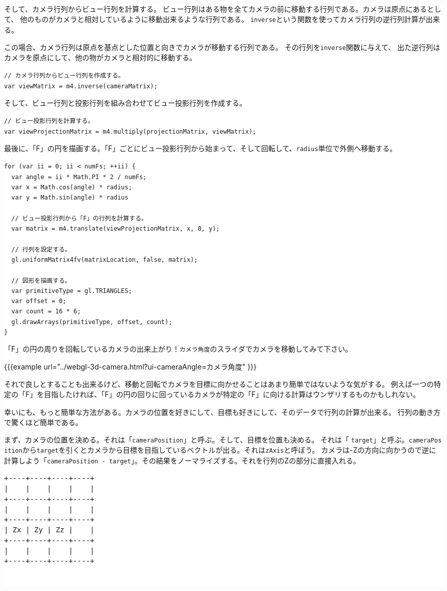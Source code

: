 そして、カメラ行列からビュー行列を計算する。
ビュー行列はある物を全てカメラの前に移動する行列である。カメラは原点にあるとして、
他のものがカメラと相対しているように移動出来るような行列である。
`inverse`という関数を使ってカメラ行列の逆行列計算が出来る。

この場合、カメラ行列は原点を基点とした位置と向きでカメラが移動する行列である。
その行列を`inverse`関数に与えて、
出た逆行列はカメラを原点にして、他の物がカメラと相対的に移動する。

```
// カメラ行列からビュー行列を作成する。
var viewMatrix = m4.inverse(cameraMatrix);
```

そして、ビュー行列と投影行列を組み合わせてビュー投影行列を作成する。

```
// ビュー投影行列を計算する。
var viewProjectionMatrix = m4.multiply(projectionMatrix, viewMatrix);
```

最後に、「F」の円を描画する。「F」ごとにビュー投影行列から始まって、そして回転して、`radius`単位で外側へ移動する。

```
for (var ii = 0; ii < numFs; ++ii) {
  var angle = ii * Math.PI * 2 / numFs;
  var x = Math.cos(angle) * radius;
  var y = Math.sin(angle) * radius

  // ビュー投影行列から「F」の行列を計算する。
  var matrix = m4.translate(viewProjectionMatrix, x, 0, y);

  // 行列を設定する。
  gl.uniformMatrix4fv(matrixLocation, false, matrix);

  // 図形を描画する。
  var primitiveType = gl.TRIANGLES;
  var offset = 0;
  var count = 16 * 6;
  gl.drawArrays(primitiveType, offset, count);
}
```

「F」の円の周りを回転しているカメラの出来上がり！`カメラ角度`のスライダでカメラを移動してみて下さい。

{{{example url="../webgl-3d-camera.html?ui-cameraAngle=カメラ角度" }}}

それで良しとすることも出来るけど、移動と回転でカメラを目標に向かせることはあまり簡単ではないような気がする。
例えば一つの特定の「F」を目指したければ、「F」の円の回りに回っているカメラが特定の「F」に向ける計算はウンザリするものかもしれない。

幸いにも、もっと簡単な方法がある。カメラの位置を好きにして、目標も好きにして、そのデータで行列の計算が出来る。
行列の動き方で驚くほど簡単である。

まず、カメラの位置を決める。それは「`cameraPosition`」と呼ぶ。そして、目標を位置も決める。
それは「 `target`」と呼ぶ。`cameraPosition`から`target`を引くとカメラから目標を目指しているベクトルが出る。それは`zAxis`と呼ぼう。
カメラは-Zの方向に向かうので逆に計算しよう「`cameraPosition - target`」。その結果をノーマライズする。それを行列のZの部分に直接入れる。

<div class="webgl_math_center"><pre class="webgl_math">
+----+----+----+----+
|    |    |    |    |
+----+----+----+----+
|    |    |    |    |
+----+----+----+----+
| Zx | Zy | Zz |    |
+----+----+----+----+
|    |    |    |    |
+----+----+----+----+